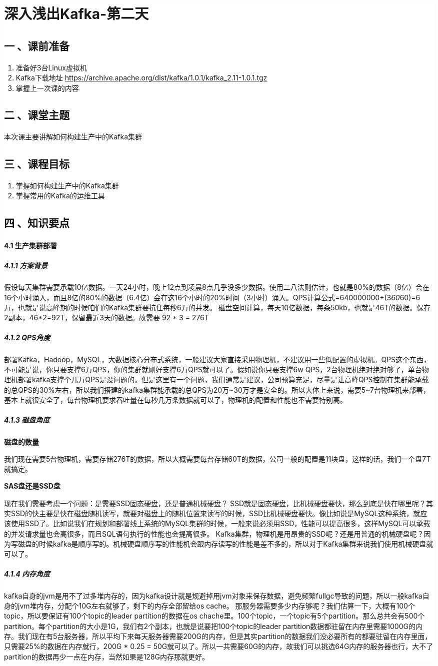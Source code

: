 # 深入浅出Kafka-第二天

## 一 、课前准备

1. 准备好3台Linux虚拟机
2. Kafka下载地址 https://archive.apache.org/dist/kafka/1.0.1/kafka_2.11-1.0.1.tgz
3. 掌握上一次课的内容

## 二 、课堂主题

本次课主要讲解如何构建生产中的Kafka集群

## 三 、课程目标

1. 掌握如何构建生产中的Kafka集群
2. 掌握常用的Kafka的运维工具

## 四 、知识要点

#### 4.1 生产集群部署

##### 4.1.1 方案背景

假设每天集群需要承载10亿数据。一天24小时，晚上12点到凌晨8点几乎没多少数据。使用二八法则估计，也就是80%的数据（8亿）会在16个小时涌入，而且8亿的80%的数据（6.4亿）会在这16个小时的20%时间（3小时）涌入。QPS计算公式=640000000÷(3*60*60)=6万，也就是说高峰期的时候咱们的Kafka集群要抗住每秒6万的并发。
磁盘空间计算，每天10亿数据，每条50kb，也就是46T的数据。保存2副本，46*2=92T，保留最近3天的数据。故需要 92 * 3 = 276T

##### 4.1.2 QPS角度

部署Kafka，Hadoop，MySQL，大数据核心分布式系统，一般建议大家直接采用物理机，不建议用一些低配置的虚拟机。QPS这个东西，不可能是说，你只要支撑6万QPS，你的集群就刚好支撑6万QPS就可以了。假如说你只要支撑6w QPS，2台物理机绝对绝对够了，单台物理机部署kafka支撑个几万QPS是没问题的。但是这里有一个问题，我们通常是建议，公司预算充足，尽量是让高峰QPS控制在集群能承载的总QPS的30%左右，所以我们搭建的kafka集群能承载的总QPS为20万~30万才是安全的。所以大体上来说，需要5~7台物理机来部署，基本上就很安全了，每台物理机要求吞吐量在每秒几万条数据就可以了，物理机的配置和性能也不需要特别高。

##### 4.1.3 磁盘角度

**磁盘的数量**

我们现在需要5台物理机，需要存储276T的数据，所以大概需要每台存储60T的数据，公司一般的配置是11块盘，这样的话，我们一个盘7T就搞定。

**SAS盘还是SSD盘**

现在我们需要考虑一个问题：是需要SSD固态硬盘，还是普通机械硬盘？
SSD就是固态硬盘，比机械硬盘要快，那么到底是快在哪里呢？其实SSD的快主要是快在磁盘随机读写，就要对磁盘上的随机位置来读写的时候，SSD比机械硬盘要快。像比如说是MySQL这种系统，就应该使用SSD了。比如说我们在规划和部署线上系统的MySQL集群的时候，一般来说必须用SSD，性能可以提高很多，这样MySQL可以承载的并发请求量也会高很多，而且SQL语句执行的性能也会提高很多。
Kafka集群，物理机是用昂贵的SSD呢？还是用普通的机械硬盘呢？因为写磁盘的时候kafka是顺序写的。机械硬盘顺序写的性能机会跟内存读写的性能是差不多的，所以对于Kafka集群来说我们使用机械硬盘就可以了。

##### 4.1.4 内存角度

kafka自身的jvm是用不了过多堆内存的，因为kafka设计就是规避掉用jvm对象来保存数据，避免频繁fullgc导致的问题，所以一般kafka自身的jvm堆内存，分配个10G左右就够了，剩下的内存全部留给os cache。
那服务器需要多少内存够呢？我们估算一下，大概有100个topic，所以要保证有100个topic的leader partition的数据在os chache里。100个topic，一个topic有5个partition。那么总共会有500个partition。每个partition的大小是1G，我们有2个副本，也就是说要把100个topic的leader partition数据都驻留在内存里需要1000G的内存。我们现在有5台服务器，所以平均下来每天服务器需要200G的内存，但是其实partition的数据我们没必要所有的都要驻留在内存里面，只需要25%的数据在内存就行，200G * 0.25 = 50G就可以了。所以一共需要60G的内存，故我们可以挑选64G内存的服务器也行，大不了partition的数据再少一点在内存，当然如果是128G内存那就更好。
